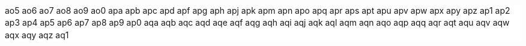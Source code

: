ao5
ao6
ao7
ao8
ao9
ao0
apa
apb
apc
apd
apf
apg
aph
apj
apk
apm
apn
apo
apq
apr
aps
apt
apu
apv
apw
apx
apy
apz
ap1
ap2
ap3
ap4
ap5
ap6
ap7
ap8
ap9
ap0
aqa
aqb
aqc
aqd
aqe
aqf
aqg
aqh
aqi
aqj
aqk
aql
aqm
aqn
aqo
aqp
aqq
aqr
aqt
aqu
aqv
aqw
aqx
aqy
aqz
aq1